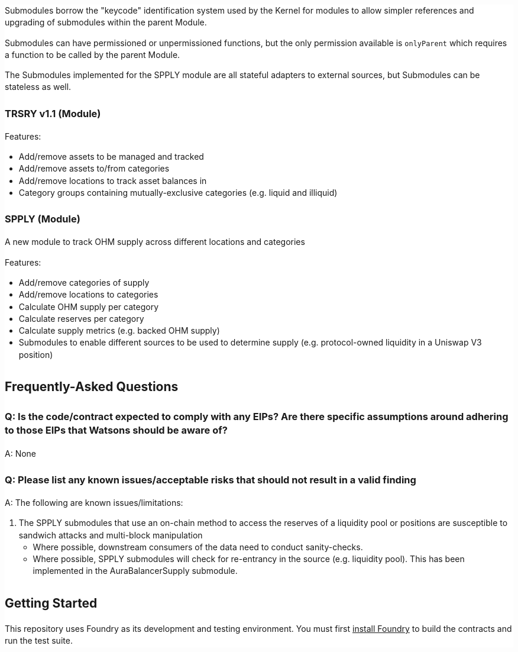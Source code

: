 Submodules borrow the "keycode" identification system used by the Kernel for modules to allow simpler references and upgrading of submodules within the parent Module.

Submodules can have permissioned or unpermissioned functions, but the only permission available is `onlyParent` which requires a function to be called by the parent Module.

The Submodules implemented for the SPPLY module are all stateful adapters to external sources, but Submodules can be stateless as well.

### TRSRY v1.1 (Module)

Features:

-   Add/remove assets to be managed and tracked
-   Add/remove assets to/from categories
-   Add/remove locations to track asset balances in
-   Category groups containing mutually-exclusive categories (e.g. liquid and illiquid)

### SPPLY (Module)

A new module to track OHM supply across different locations and categories

Features:

-   Add/remove categories of supply
-   Add/remove locations to categories
-   Calculate OHM supply per category
-   Calculate reserves per category
-   Calculate supply metrics (e.g. backed OHM supply)
-   Submodules to enable different sources to be used to determine supply (e.g. protocol-owned liquidity in a Uniswap V3 position)

## Frequently-Asked Questions

### Q: Is the code/contract expected to comply with any EIPs? Are there specific assumptions around adhering to those EIPs that Watsons should be aware of?

A: None

### Q: Please list any known issues/acceptable risks that should not result in a valid finding

A: The following are known issues/limitations:

1. The SPPLY submodules that use an on-chain method to access the reserves of a liquidity pool or positions are susceptible to sandwich attacks and multi-block manipulation
    - Where possible, downstream consumers of the data need to conduct sanity-checks.
    - Where possible, SPPLY submodules will check for re-entrancy in the source (e.g. liquidity pool). This has been implemented in the AuraBalancerSupply submodule.

## Getting Started

This repository uses Foundry as its development and testing environment. You must first [install Foundry](https://getfoundry.sh/) to build the contracts and run the test suite.
